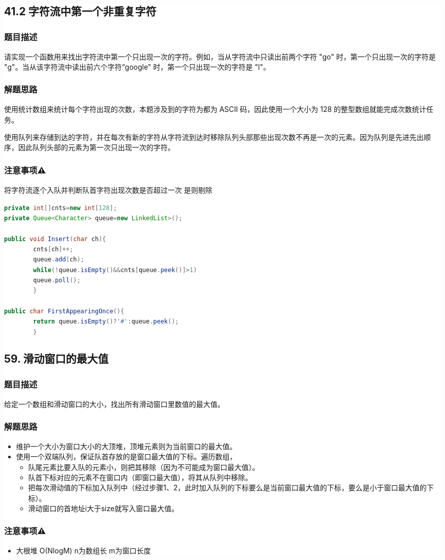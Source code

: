 

## 41.2 字符流中第一个非重复字符

### 题目描述

请实现一个函数用来找出字符流中第一个只出现一次的字符。例如，当从字符流中只读出前两个字符 "go" 时，第一个只出现一次的字符是 "g"。当从该字符流中读出前六个字符“google" 时，第一个只出现一次的字符是 "l"。

### 解题思路

使用统计数组来统计每个字符出现的次数，本题涉及到的字符为都为 ASCII 码，因此使用一个大小为 128 的整型数组就能完成次数统计任务。

使用队列来存储到达的字符，并在每次有新的字符从字符流到达时移除队列头部那些出现次数不再是一次的元素。因为队列是先进先出顺序，因此队列头部的元素为第一次只出现一次的字符。

### 注意事项⚠️

将字符流逐个入队并判断队首字符出现次数是否超过一次 是则剔除

```java
private int[]cnts=new int[128];
private Queue<Character> queue=new LinkedList>();

public void Insert(char ch){
        cnts[ch]++;
        queue.add(ch);
        while(!queue.isEmpty()&&cnts[queue.peek()]>1)
        queue.poll();
        }

public char FirstAppearingOnce(){
        return queue.isEmpty()?'#':queue.peek();
        }
```

## 59. 滑动窗口的最大值

### 题目描述

给定一个数组和滑动窗口的大小，找出所有滑动窗口里数值的最大值。

### 解题思路

- 维护一个大小为窗口大小的大顶堆，顶堆元素则为当前窗口的最大值。
- 使用一个双端队列，保证队首存放的是窗口最大值的下标。遍历数组，
    - 队尾元素比要入队的元素小，则把其移除（因为不可能成为窗口最大值）。
    - 队首下标对应的元素不在窗口内（即窗口最大值），将其从队列中移除。
    - 把每次滑动值的下标加入队列中（经过步骤1、2，此时加入队列的下标要么是当前窗口最大值的下标，要么是小于窗口最大值的下标）。
    - 滑动窗口的首地址i大于size就写入窗口最大值。

### 注意事项⚠️

- 大根堆 O(NlogM) n为数组长 m为窗口长度
